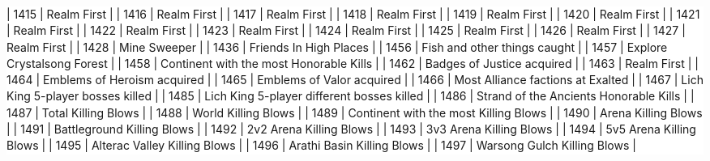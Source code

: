 | 1415 | Realm First                                                                    |
| 1416 | Realm First                                                                    |
| 1417 | Realm First                                                                    |
| 1418 | Realm First                                                                    |
| 1419 | Realm First                                                                    |
| 1420 | Realm First                                                                    |
| 1421 | Realm First                                                                    |
| 1422 | Realm First                                                                    |
| 1423 | Realm First                                                                    |
| 1424 | Realm First                                                                    |
| 1425 | Realm First                                                                    |
| 1426 | Realm First                                                                    |
| 1427 | Realm First                                                                    |
| 1428 | Mine Sweeper                                                                   |
| 1436 | Friends In High Places                                                         |
| 1456 | Fish and other things caught                                                   |
| 1457 | Explore Crystalsong Forest                                                     |
| 1458 | Continent with the most Honorable Kills                                        |
| 1462 | Badges of Justice acquired                                                     |
| 1463 | Realm First                                                                    |
| 1464 | Emblems of Heroism acquired                                                    |
| 1465 | Emblems of Valor acquired                                                      |
| 1466 | Most Alliance factions at Exalted                                              |
| 1467 | Lich King 5-player bosses killed                                               |
| 1485 | Lich King 5-player different bosses killed                                     |
| 1486 | Strand of the Ancients Honorable Kills                                         |
| 1487 | Total Killing Blows                                                            |
| 1488 | World Killing Blows                                                            |
| 1489 | Continent with the most Killing Blows                                          |
| 1490 | Arena Killing Blows                                                            |
| 1491 | Battleground Killing Blows                                                     |
| 1492 | 2v2 Arena Killing Blows                                                        |
| 1493 | 3v3 Arena Killing Blows                                                        |
| 1494 | 5v5 Arena Killing Blows                                                        |
| 1495 | Alterac Valley Killing Blows                                                   |
| 1496 | Arathi Basin Killing Blows                                                     |
| 1497 | Warsong Gulch Killing Blows                                                    |